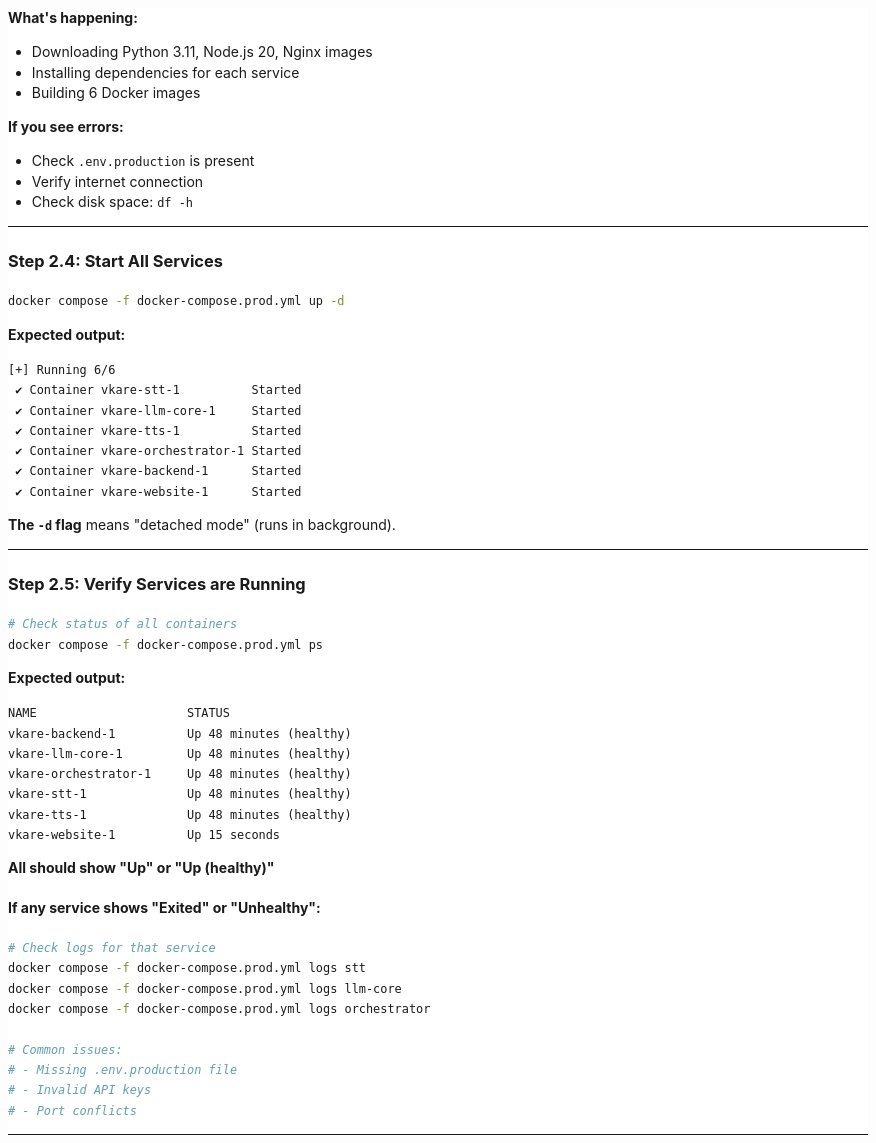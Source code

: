 **What's happening:**
- Downloading Python 3.11, Node.js 20, Nginx images
- Installing dependencies for each service
- Building 6 Docker images

**If you see errors:**
- Check `.env.production` is present
- Verify internet connection
- Check disk space: `df -h`

---

### Step 2.4: Start All Services

```bash
docker compose -f docker-compose.prod.yml up -d
```

**Expected output:**
```
[+] Running 6/6
 ✔ Container vkare-stt-1          Started
 ✔ Container vkare-llm-core-1     Started
 ✔ Container vkare-tts-1          Started
 ✔ Container vkare-orchestrator-1 Started
 ✔ Container vkare-backend-1      Started
 ✔ Container vkare-website-1      Started
```

**The `-d` flag** means "detached mode" (runs in background).

---

### Step 2.5: Verify Services are Running

```bash
# Check status of all containers
docker compose -f docker-compose.prod.yml ps
```

**Expected output:**
```
NAME                     STATUS
vkare-backend-1          Up 48 minutes (healthy)
vkare-llm-core-1         Up 48 minutes (healthy)
vkare-orchestrator-1     Up 48 minutes (healthy)
vkare-stt-1              Up 48 minutes (healthy)
vkare-tts-1              Up 48 minutes (healthy)
vkare-website-1          Up 15 seconds
```

**All should show "Up" or "Up (healthy)"**

#### If any service shows "Exited" or "Unhealthy":

```bash
# Check logs for that service
docker compose -f docker-compose.prod.yml logs stt
docker compose -f docker-compose.prod.yml logs llm-core
docker compose -f docker-compose.prod.yml logs orchestrator

# Common issues:
# - Missing .env.production file
# - Invalid API keys
# - Port conflicts
```

---